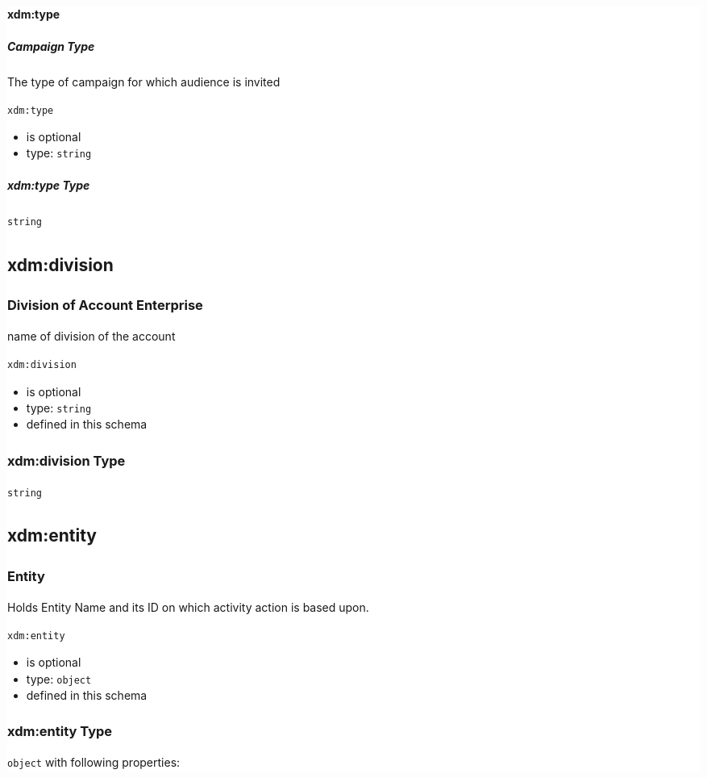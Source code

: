 #### xdm:type
##### Campaign Type

The type of campaign for which audience is invited

`xdm:type`
* is optional
* type: `string`

##### xdm:type Type


`string`











## xdm:division
### Division of Account Enterprise

name of division of the account

`xdm:division`
* is optional
* type: `string`
* defined in this schema

### xdm:division Type


`string`






## xdm:entity
### Entity

Holds Entity Name and its ID on which activity action is based upon.

`xdm:entity`
* is optional
* type: `object`
* defined in this schema

### xdm:entity Type


`object` with following properties:

